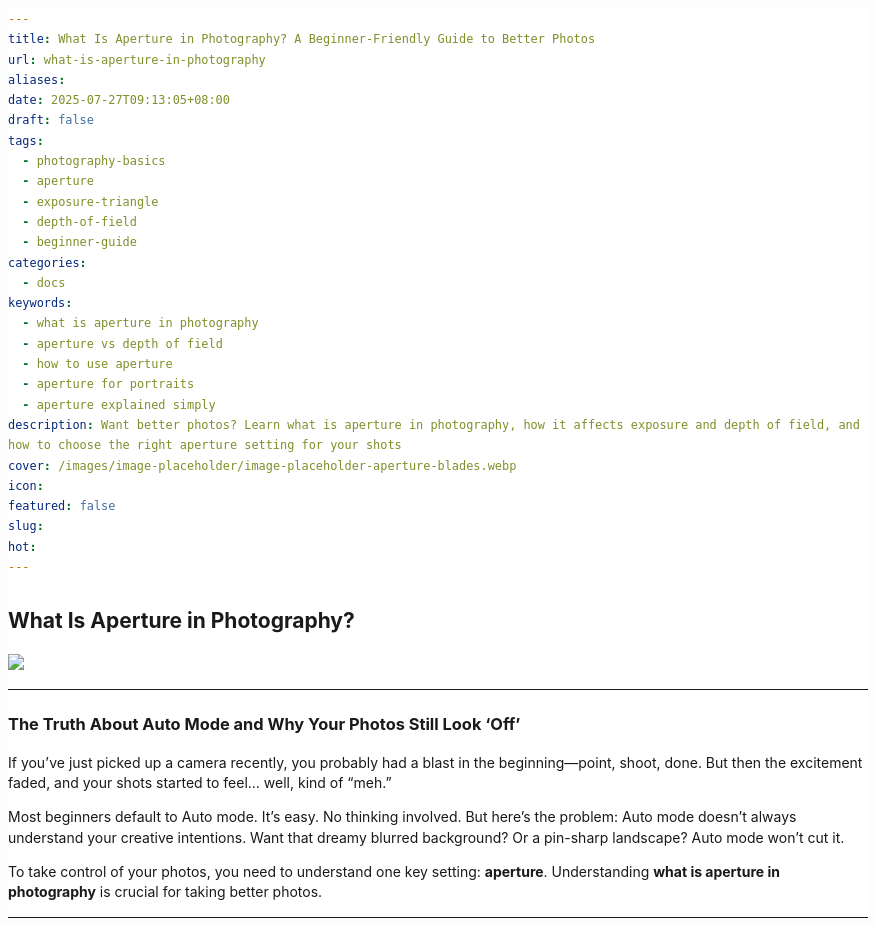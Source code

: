 ```yaml
---
title: What Is Aperture in Photography? A Beginner-Friendly Guide to Better Photos
url: what-is-aperture-in-photography
aliases: 
date: 2025-07-27T09:13:05+08:00
draft: false
tags:
  - photography-basics
  - aperture
  - exposure-triangle
  - depth-of-field
  - beginner-guide
categories:
  - docs
keywords:
  - what is aperture in photography
  - aperture vs depth of field
  - how to use aperture
  - aperture for portraits
  - aperture explained simply
description: Want better photos? Learn what is aperture in photography, how it affects exposure and depth of field, and how to choose the right aperture setting for your shots
cover: /images/image-placeholder/image-placeholder-aperture-blades.webp
icon: 
featured: false
slug: 
hot:
---
```


## **What Is Aperture in Photography?**

![](images/image-placeholder/camera%20lens.webp)

---

### **The Truth About Auto Mode and Why Your Photos Still Look ‘Off’**

If you’ve just picked up a camera recently, you probably had a blast in the beginning—point, shoot, done. But then the excitement faded, and your shots started to feel… well, kind of “meh.”

Most beginners default to Auto mode. It’s easy. No thinking involved. But here’s the problem: Auto mode doesn’t always understand your creative intentions. Want that dreamy blurred background? Or a pin-sharp landscape? Auto mode won’t cut it.

To take control of your photos, you need to understand one key setting: **aperture**. Understanding **what is aperture in photography** is crucial for taking better photos.

---
